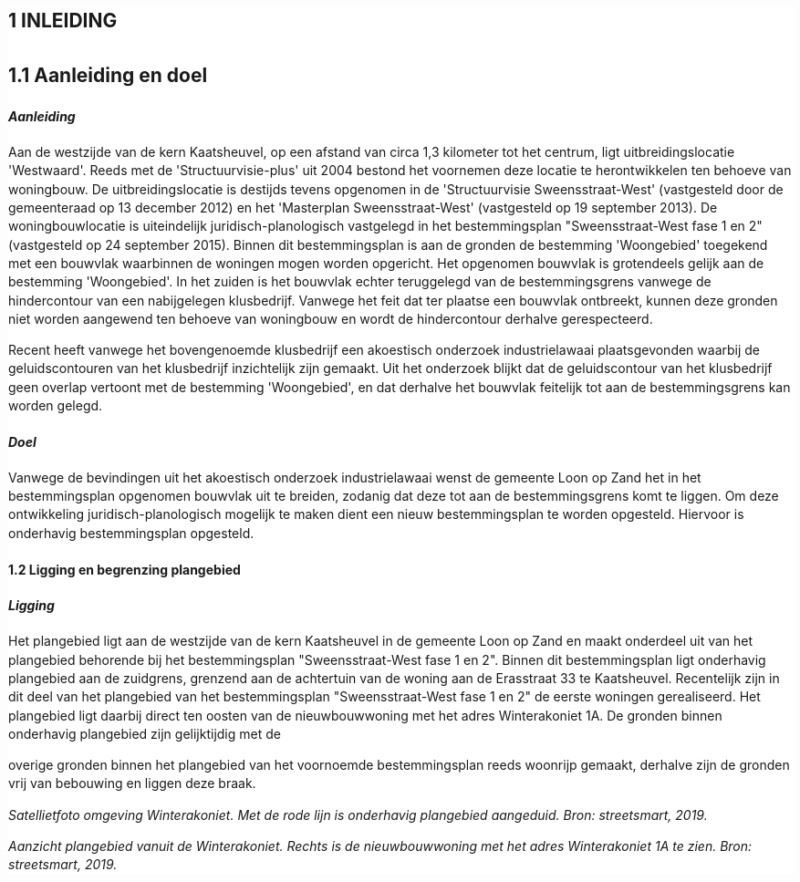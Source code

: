 ## <span id="page-8-0"></span>**1 INLEIDING**

## <span id="page-8-1"></span>**1.1 Aanleiding en doel**

#### *Aanleiding*

Aan de westzijde van de kern Kaatsheuvel, op een afstand van circa 1,3 kilometer tot het centrum, ligt uitbreidingslocatie 'Westwaard'. Reeds met de 'Structuurvisie-plus' uit 2004 bestond het voornemen deze locatie te herontwikkelen ten behoeve van woningbouw. De uitbreidingslocatie is destijds tevens opgenomen in de 'Structuurvisie Sweensstraat-West' (vastgesteld door de gemeenteraad op 13 december 2012) en het 'Masterplan Sweensstraat-West' (vastgesteld op 19 september 2013). De woningbouwlocatie is uiteindelijk juridisch-planologisch vastgelegd in het bestemmingsplan "Sweensstraat-West fase 1 en 2" (vastgesteld op 24 september 2015). Binnen dit bestemmingsplan is aan de gronden de bestemming 'Woongebied' toegekend met een bouwvlak waarbinnen de woningen mogen worden opgericht. Het opgenomen bouwvlak is grotendeels gelijk aan de bestemming 'Woongebied'. In het zuiden is het bouwvlak echter teruggelegd van de bestemmingsgrens vanwege de hindercontour van een nabijgelegen klusbedrijf. Vanwege het feit dat ter plaatse een bouwvlak ontbreekt, kunnen deze gronden niet worden aangewend ten behoeve van woningbouw en wordt de hindercontour derhalve gerespecteerd.

Recent heeft vanwege het bovengenoemde klusbedrijf een akoestisch onderzoek industrielawaai plaatsgevonden waarbij de geluidscontouren van het klusbedrijf inzichtelijk zijn gemaakt. Uit het onderzoek blijkt dat de geluidscontour van het klusbedrijf geen overlap vertoont met de bestemming 'Woongebied', en dat derhalve het bouwvlak feitelijk tot aan de bestemmingsgrens kan worden gelegd.

#### *Doel*

Vanwege de bevindingen uit het akoestisch onderzoek industrielawaai wenst de gemeente Loon op Zand het in het bestemmingsplan opgenomen bouwvlak uit te breiden, zodanig dat deze tot aan de bestemmingsgrens komt te liggen. Om deze ontwikkeling juridisch-planologisch mogelijk te maken dient een nieuw bestemmingsplan te worden opgesteld. Hiervoor is onderhavig bestemmingsplan opgesteld.

#### <span id="page-8-2"></span>**1.2 Ligging en begrenzing plangebied**

#### *Ligging*

Het plangebied ligt aan de westzijde van de kern Kaatsheuvel in de gemeente Loon op Zand en maakt onderdeel uit van het plangebied behorende bij het bestemmingsplan "Sweensstraat-West fase 1 en 2". Binnen dit bestemmingsplan ligt onderhavig plangebied aan de zuidgrens, grenzend aan de achtertuin van de woning aan de Erasstraat 33 te Kaatsheuvel. Recentelijk zijn in dit deel van het plangebied van het bestemmingsplan "Sweensstraat-West fase 1 en 2" de eerste woningen gerealiseerd. Het plangebied ligt daarbij direct ten oosten van de nieuwbouwwoning met het adres Winterakoniet 1A. De gronden binnen onderhavig plangebied zijn gelijktijdig met de

overige gronden binnen het plangebied van het voornoemde bestemmingsplan reeds woonrijp gemaakt, derhalve zijn de gronden vrij van bebouwing en liggen deze braak.

*Satellietfoto omgeving Winterakoniet. Met de rode lijn is onderhavig plangebied aangeduid. Bron: streetsmart, 2019.*

*Aanzicht plangebied vanuit de Winterakoniet. Rechts is de nieuwbouwwoning met het adres Winterakoniet 1A te zien. Bron: streetsmart, 2019.*
